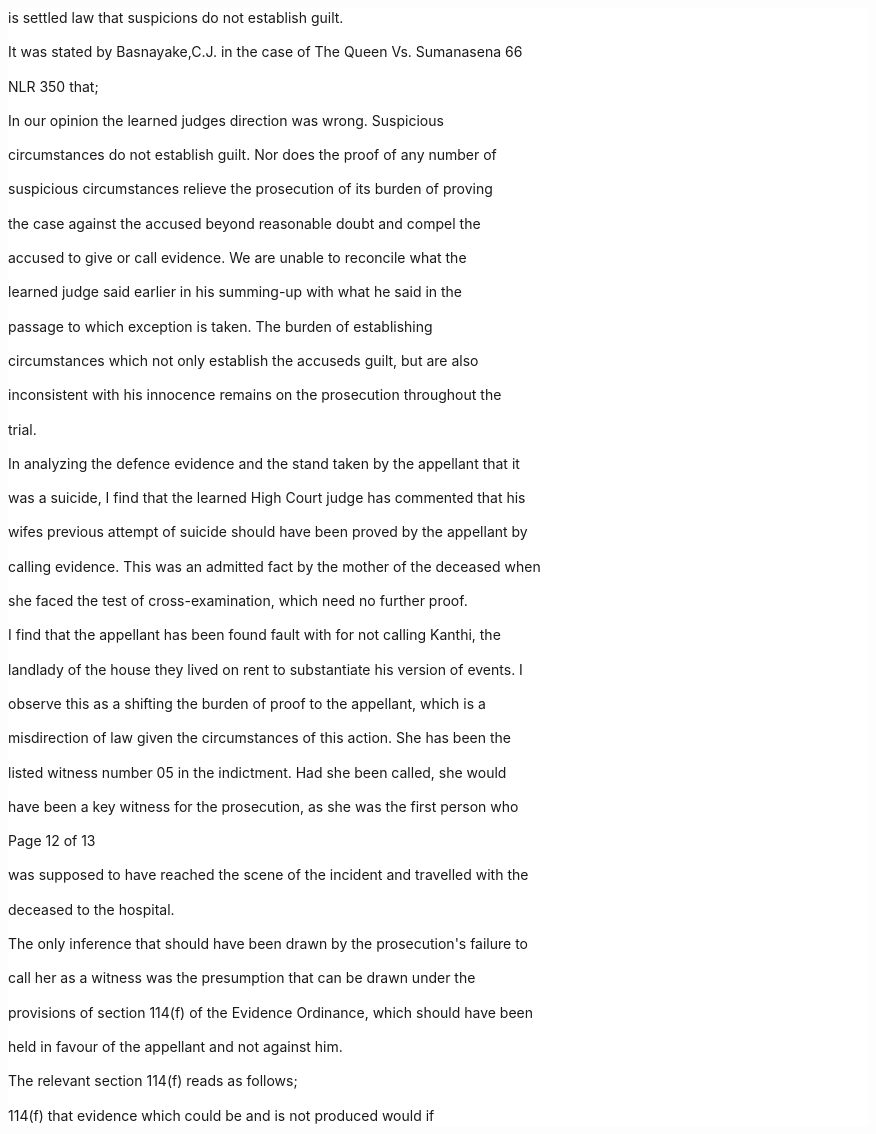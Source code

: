 is settled law that suspicions do not establish guilt.

It was stated by Basnayake,C.J. in the case of The Queen Vs. Sumanasena 66

NLR 350 that;

In our opinion the learned judges direction was wrong. Suspicious

circumstances do not establish guilt. Nor does the proof of any number of

suspicious circumstances relieve the prosecution of its burden of proving

the case against the accused beyond reasonable doubt and compel the

accused to give or call evidence. We are unable to reconcile what the

learned judge said earlier in his summing-up with what he said in the

passage to which exception is taken. The burden of establishing

circumstances which not only establish the accuseds guilt, but are also

inconsistent with his innocence remains on the prosecution throughout the

trial.

In analyzing the defence evidence and the stand taken by the appellant that it

was a suicide, I find that the learned High Court judge has commented that his

wifes previous attempt of suicide should have been proved by the appellant by

calling evidence. This was an admitted fact by the mother of the deceased when

she faced the test of cross-examination, which need no further proof.

I find that the appellant has been found fault with for not calling Kanthi, the

landlady of the house they lived on rent to substantiate his version of events. I

observe this as a shifting the burden of proof to the appellant, which is a

misdirection of law given the circumstances of this action. She has been the

listed witness number 05 in the indictment. Had she been called, she would

have been a key witness for the prosecution, as she was the first person who

Page 12 of 13

was supposed to have reached the scene of the incident and travelled with the

deceased to the hospital.

The only inference that should have been drawn by the prosecution's failure to

call her as a witness was the presumption that can be drawn under the

provisions of section 114(f) of the Evidence Ordinance, which should have been

held in favour of the appellant and not against him.

The relevant section 114(f) reads as follows;

114(f) that evidence which could be and is not produced would if
